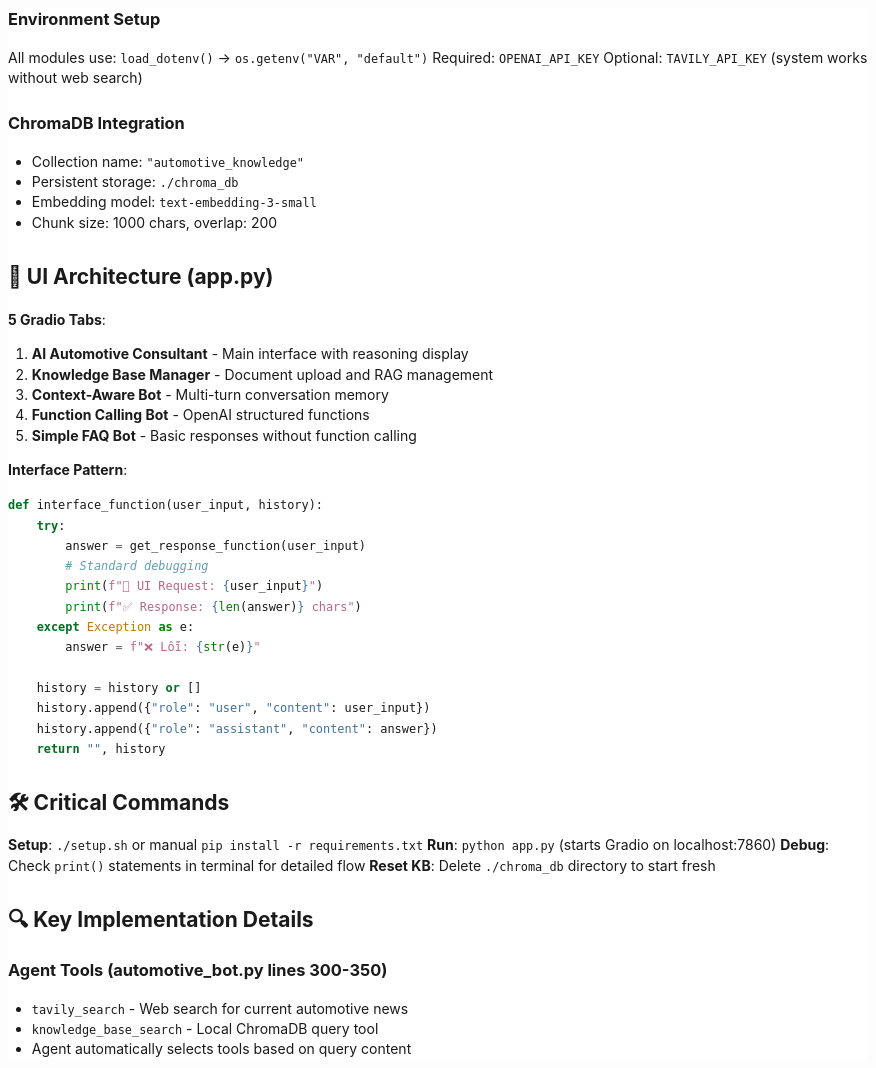 ### Environment Setup
All modules use: `load_dotenv()` → `os.getenv("VAR", "default")`
Required: `OPENAI_API_KEY`
Optional: `TAVILY_API_KEY` (system works without web search)

### ChromaDB Integration
- Collection name: `"automotive_knowledge"`
- Persistent storage: `./chroma_db`
- Embedding model: `text-embedding-3-small`
- Chunk size: 1000 chars, overlap: 200

## 🎨 UI Architecture (app.py)

**5 Gradio Tabs**:
1. **AI Automotive Consultant** - Main interface with reasoning display
2. **Knowledge Base Manager** - Document upload and RAG management  
3. **Context-Aware Bot** - Multi-turn conversation memory
4. **Function Calling Bot** - OpenAI structured functions
5. **Simple FAQ Bot** - Basic responses without function calling

**Interface Pattern**:
```python
def interface_function(user_input, history):
    try:
        answer = get_response_function(user_input)
        # Standard debugging
        print(f"🎯 UI Request: {user_input}")
        print(f"✅ Response: {len(answer)} chars")
    except Exception as e:
        answer = f"❌ Lỗi: {str(e)}"
    
    history = history or []
    history.append({"role": "user", "content": user_input})
    history.append({"role": "assistant", "content": answer})
    return "", history
```

## 🛠️ Critical Commands

**Setup**: `./setup.sh` or manual `pip install -r requirements.txt`
**Run**: `python app.py` (starts Gradio on localhost:7860)
**Debug**: Check `print()` statements in terminal for detailed flow
**Reset KB**: Delete `./chroma_db` directory to start fresh

## 🔍 Key Implementation Details

### Agent Tools (automotive_bot.py lines 300-350)
- `tavily_search` - Web search for current automotive news
- `knowledge_base_search` - Local ChromaDB query tool
- Agent automatically selects tools based on query content
